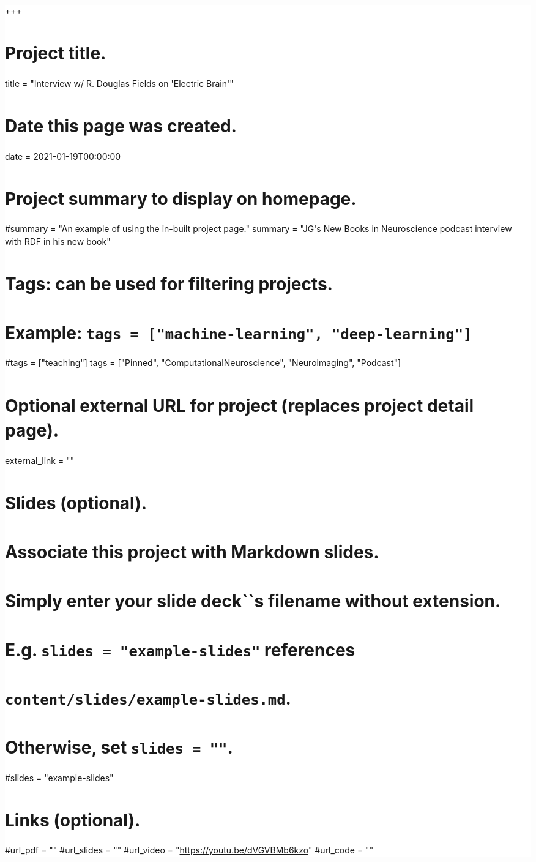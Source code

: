 +++
# Project title.
title = "Interview w/ R. Douglas Fields on 'Electric Brain'"

# Date this page was created.
date = 2021-01-19T00:00:00

# Project summary to display on homepage.
#summary = "An example of using the in-built project page."
summary = "JG's New Books in Neuroscience podcast interview with RDF in his new book"

# Tags: can be used for filtering projects.
# Example: `tags = ["machine-learning", "deep-learning"]`
#tags = ["teaching"]
tags = ["Pinned", "ComputationalNeuroscience", "Neuroimaging", "Podcast"]

# Optional external URL for project (replaces project detail page).
external_link = ""

# Slides (optional).
#   Associate this project with Markdown slides.
#   Simply enter your slide deck``s filename without extension.
#   E.g. `slides = "example-slides"` references 
#   `content/slides/example-slides.md`.
#   Otherwise, set `slides = ""`.
#slides = "example-slides"

# Links (optional).
#url_pdf = ""
#url_slides = ""
#url_video = "https://youtu.be/dVGVBMb6kzo"
#url_code = ""
